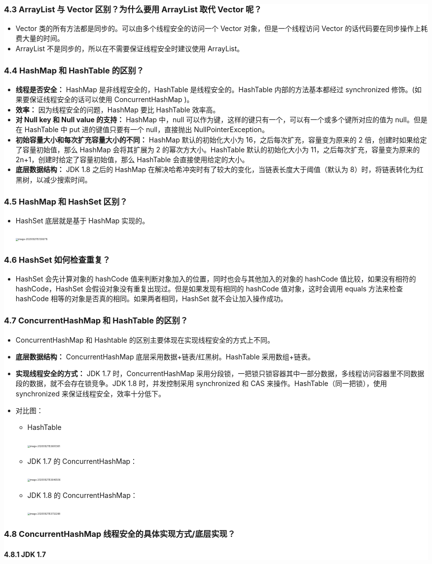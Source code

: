 ### 4.3 ArrayList 与 Vector 区别？为什么要用 ArrayList 取代 Vector 呢？

- Vector 类的所有方法都是同步的。可以由多个线程安全的访问一个 Vector 对象，但是一个线程访问 Vector 的话代码要在同步操作上耗费大量的时间。
- ArrayList 不是同步的，所以在不需要保证线程安全时建议使用 ArrayList。

### 4.4 HashMap 和 HashTable 的区别？

- **线程是否安全：** HashMap 是非线程安全的，HashTable 是线程安全的。HashTable 内部的方法基本都经过 synchronized 修饰。(如果要保证线程安全的话可以使用 ConcurrentHashMap )。
- **效率：** 因为线程安全的问题，HashMap 要比 HashTable 效率高。
- **对 Null key 和 Null value 的支持：** HashMap 中，null 可以作为键，这样的键只有一个，可以有一个或多个键所对应的值为 null。但是在 HashTable 中 put 进的键值只要有一个 null，直接抛出 NullPointerException。
- **初始容量大小和每次扩充容量大小的不同：** HashMap 默认的初始化大小为 16，之后每次扩充，容量变为原来的 2 倍，创建时如果给定了容量初始值，那么 HashMap 会将其扩展为 2 的幂次方大小。HashTable 默认的初始化大小为 11，之后每次扩充，容量变为原来的 2n+1，创建时给定了容量初始值，那么 HashTable 会直接使用给定的大小。
- **底层数据结构：** JDK 1.8 之后的 HashMap 在解决哈希冲突时有了较大的变化，当链表长度大于阈值（默认为 8）时，将链表转化为红黑树，以减少搜索时间。

### 4.5 HashMap 和 HashSet 区别？

- HashSet 底层就是基于 HashMap 实现的。

	<img src="https://raw.githubusercontent.com/zhugulii/picBed/master/20201214144625.png" alt="image-20200921151306715" style="zoom:33%;" />

### 4.6 HashSet 如何检查重复？

- HashSet 会先计算对象的 hashCode 值来判断对象加入的位置，同时也会与其他加入的对象的 hashCode 值比较，如果没有相符的 hashCode，HashSet 会假设对象没有重复出现过。但是如果发现有相同的 hashCode 值对象，这时会调用 equals 方法来检查 hashCode 相等的对象是否真的相同。如果两者相同，HashSet 就不会让加入操作成功。

### 4.7 ConcurrentHashMap 和 HashTable 的区别？

- ConcurrentHashMap 和 Hashtable 的区别主要体现在实现线程安全的方式上不同。

- **底层数据结构：** ConcurrentHashMap 底层采用数据+链表/红黑树。HashTable 采用数组+链表。

- **实现线程安全的方式：** JDK 1.7 时，ConcurrentHashMap 采用分段锁，一把锁只锁容器其中一部分数据，多线程访问容器里不同数据段的数据，就不会存在锁竞争。JDK 1.8 时，并发控制采用 synchronized 和 CAS 来操作。HashTable（同一把锁），使用 synchronized 来保证线程安全，效率十分低下。

- 对比图：

	- HashTable

		<img src="https://raw.githubusercontent.com/zhugulii/picBed/master/20201214144643.png" alt="image-20200921153600381" style="zoom:33%;" />

	- JDK 1.7 的 ConcurrentHashMap：

		<img src="https://raw.githubusercontent.com/zhugulii/picBed/master/20201214144657.png" alt="image-20200921153646506" style="zoom:33%;" />

	- JDK 1.8 的 ConcurrentHashMap：

		<img src="https://raw.githubusercontent.com/zhugulii/picBed/master/20201214144710.png" alt="image-20200921153732288" style="zoom:33%;" />

### 4.8 ConcurrentHashMap 线程安全的具体实现方式/底层实现？

#### 4.8.1 JDK 1.7
